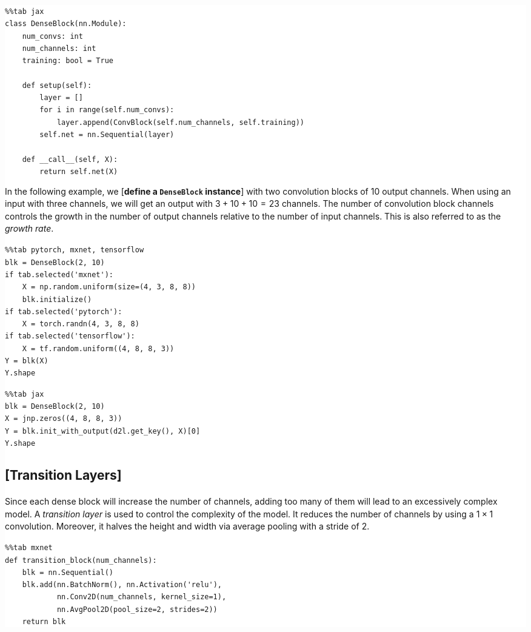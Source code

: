 ```{.python .input}
%%tab jax
class DenseBlock(nn.Module):
    num_convs: int
    num_channels: int
    training: bool = True

    def setup(self):
        layer = []
        for i in range(self.num_convs):
            layer.append(ConvBlock(self.num_channels, self.training))
        self.net = nn.Sequential(layer)

    def __call__(self, X):
        return self.net(X)
```

In the following example,
we [**define a `DenseBlock` instance**] with two convolution blocks of 10 output channels.
When using an input with three channels, we will get an output with  $3 + 10 + 10=23$ channels. The number of convolution block channels controls the growth in the number of output channels relative to the number of input channels. This is also referred to as the *growth rate*.

```{.python .input}
%%tab pytorch, mxnet, tensorflow
blk = DenseBlock(2, 10)
if tab.selected('mxnet'):
    X = np.random.uniform(size=(4, 3, 8, 8))
    blk.initialize()
if tab.selected('pytorch'):
    X = torch.randn(4, 3, 8, 8)
if tab.selected('tensorflow'):
    X = tf.random.uniform((4, 8, 8, 3))
Y = blk(X)
Y.shape
```

```{.python .input}
%%tab jax
blk = DenseBlock(2, 10)
X = jnp.zeros((4, 8, 8, 3))
Y = blk.init_with_output(d2l.get_key(), X)[0]
Y.shape
```

## [**Transition Layers**]

Since each dense block will increase the number of channels, adding too many of them will lead to an excessively complex model. A *transition layer* is used to control the complexity of the model. It reduces the number of channels by using a $1\times 1$ convolution. Moreover, it halves the height and width via average pooling with a stride of 2.

```{.python .input}
%%tab mxnet
def transition_block(num_channels):
    blk = nn.Sequential()
    blk.add(nn.BatchNorm(), nn.Activation('relu'),
            nn.Conv2D(num_channels, kernel_size=1),
            nn.AvgPool2D(pool_size=2, strides=2))
    return blk
```
